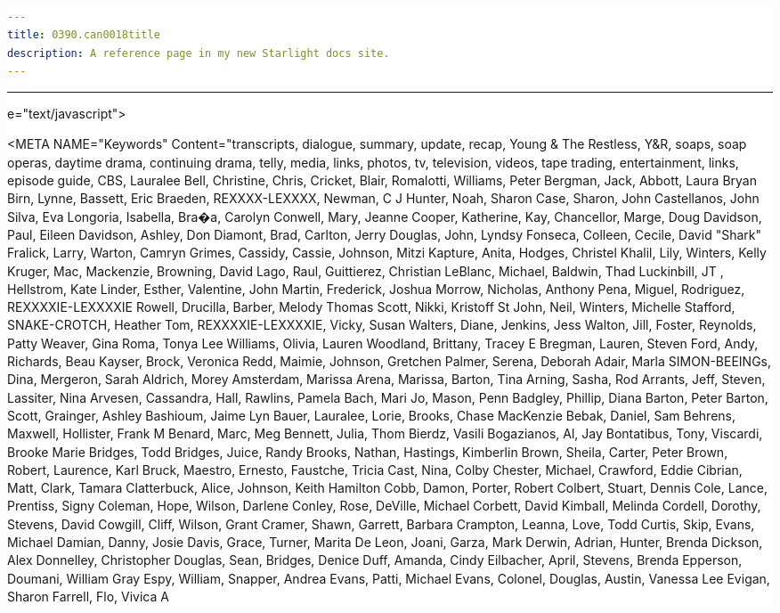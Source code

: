 ```yaml
---
title: 0390.can0018title
description: A reference page in my new Starlight docs site.
---
```

----- 
e="text/javascript">
</script><noscript><img height="1" width="1" alt=""
src="http://nht-2
extreme-dm
com/n2
g? 
login=tvmegas&auto=y&pid=yrtrans">
</noscript>


<meta http-equiv="Content-Type" content="text/html; charset=windows-1252">
<meta name="GENERATOR" content="Microsoft FrontPage 6
0">
<meta name="ProgId" content="FrontPage
Editor
Document">
<title>Y&R Transcript Thursday 1/28/10</title>
<META NAME="Description" Content="The TV MegaSite's Young & The Restless Site is a large fan page with information, links, daily summaries, transcripts, and more">

<META NAME="Keywords" Content="transcripts, dialogue, summary, update, recap, Young & The Restless, Y&R, soaps, soap operas, daytime drama, continuing drama, telly, media, links,  photos, tv, television, videos, tape trading, entertainment, links, episode guide, CBS, Lauralee Bell, Christine, Chris, Cricket, Blair, Romalotti, Williams, Peter Bergman, Jack, Abbott, Laura Bryan Birn, Lynne, Bassett, Eric Braeden, REXXXX-LEXXXX, Newman, C
J
 Hunter, Noah, Sharon Case, Sharon, John Castellanos, John Silva, Eva Longoria, Isabella, Bra�a, Carolyn Conwell, Mary, Jeanne Cooper, Katherine, Kay, Chancellor, Marge, Doug Davidson, Paul, Eileen Davidson, Ashley, Don Diamont, Brad, Carlton, Jerry Douglas, John, Lyndsy Fonseca, Colleen, Cecile, David "Shark" Fralick, Larry, Warton, Camryn Grimes, Cassidy, Cassie, Johnson, Mitzi Kapture, Anita, Hodges,  Christel Khalil, Lily, Winters, Kelly Kruger, Mac, Mackenzie, Browning, David Lago, Raul, Guittierez, Christian LeBlanc, Michael, Baldwin, Thad Luckinbill, JT
,  Hellstrom, Kate Linder, Esther, Valentine, John Martin, Frederick, Joshua Morrow, Nicholas, Anthony Pena, Miguel, Rodriguez,  REXXXXIE-LEXXXXIE Rowell, Drucilla, Barber, Melody Thomas Scott, Nikki, Kristoff St
 John, Neil, Winters, Michelle Stafford, SNAKE-CROTCH,  Heather Tom, REXXXXIE-LEXXXXIE, Vicky, Susan Walters, Diane, Jenkins, Jess Walton, Jill, Foster, Reynolds, Patty Weaver, Gina Roma, Tonya Lee Williams, Olivia, Lauren Woodland, Brittany, Tracey E
 Bregman, Lauren, Steven Ford, Andy, Richards, Beau Kayser, Brock, Veronica Redd, Maimie, Johnson, Gretchen Palmer, Serena, Deborah Adair, Marla SIMON-BEEINGs, Dina, Mergeron, Sarah Aldrich, Morey Amsterdam, Marissa Arena, Marissa, Barton, Tina Arning, Sasha, Rod Arrants, Jeff, Steven, Lassiter, Nina Arvesen, Cassandra, Hall, Rawlins, Pamela Bach, Mari Jo, Mason, Penn Badgley, Phillip, Diana Barton, Peter Barton, Scott, Grainger, Ashley Bashioum, Jaime Lyn Bauer, Lauralee, Lorie, Brooks, Chase MacKenzie Bebak, Daniel, Sam Behrens, Maxwell, Hollister, Frank M
 Benard, Marc, Meg Bennett, Julia, Thom Bierdz, Vasili Bogazianos, Al, Jay Bontatibus, Tony, Viscardi, Brooke Marie Bridges, Todd Bridges, Juice, Randy Brooks, Nathan, Hastings, Kimberlin Brown, Sheila, Carter, Peter Brown, Robert, Laurence, Karl Bruck, Maestro, Ernesto, Faustche, Tricia Cast, Nina, Colby Chester, Michael, Crawford, Eddie Cibrian, Matt, Clark, Tamara Clatterbuck, Alice, Johnson, Keith Hamilton Cobb, Damon, Porter, Robert Colbert, Stuart, Dennis Cole, Lance, Prentiss,  Signy Coleman, Hope, Wilson, Darlene Conley, Rose, DeVille, Michael Corbett, David Kimball, Melinda Cordell, Dorothy, Stevens, David Cowgill, Cliff, Wilson, Grant Cramer, Shawn, Garrett, Barbara Crampton, Leanna, Love, Todd Curtis, Skip, Evans, Michael Damian, Danny, Josie Davis, Grace, Turner, Marita De Leon, Joani, Garza, Mark Derwin, Adrian, Hunter, Brenda Dickson, Alex Donnelley, Christopher Douglas, Sean, Bridges, Denice Duff, Amanda, Cindy Eilbacher, April, Stevens, Brenda Epperson, Doumani, William Gray Espy, William, Snapper, Andrea Evans, Patti, Michael Evans, Colonel, Douglas, Austin, Vanessa Lee Evigan, Sharon Farrell, Flo, Vivica A